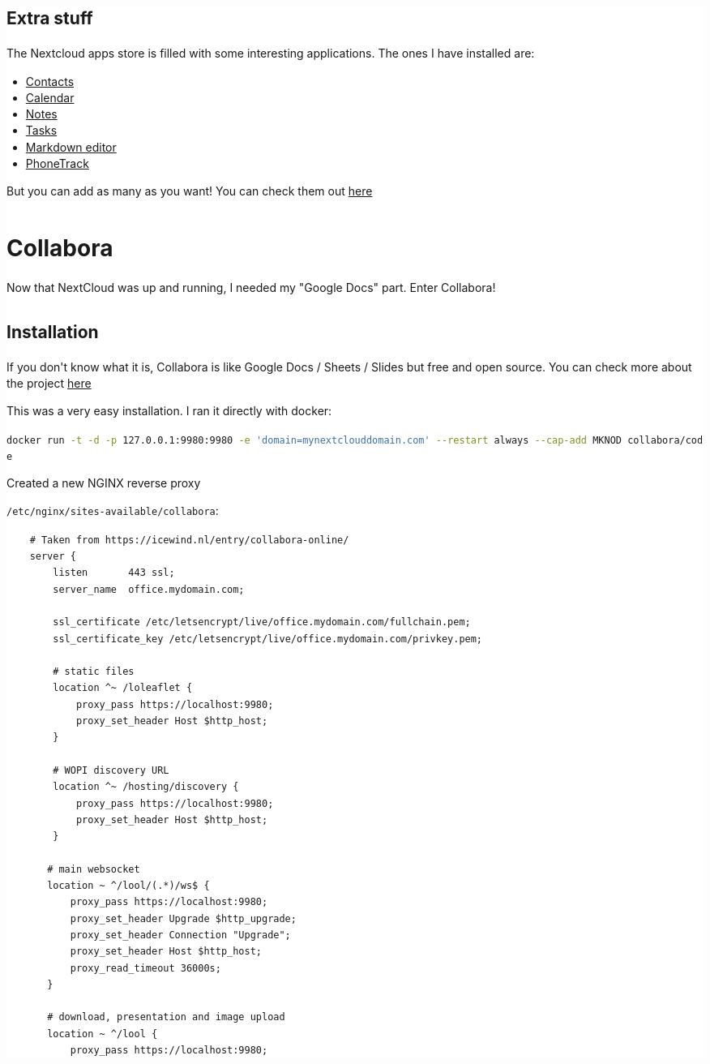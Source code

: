 ## Extra stuff

The Nextcloud apps store is filled with some interesting applications. The ones I have installed are:

*   [Contacts](https://apps.nextcloud.com/apps/contacts)
*   [Calendar](https://apps.nextcloud.com/apps/calendar)
*   [Notes](https://apps.nextcloud.com/apps/notes)
*   [Tasks](https://apps.nextcloud.com/apps/tasks)
*   [Markdown editor](https://apps.nextcloud.com/apps/files_markdown)
*   [PhoneTrack](https://apps.nextcloud.com/apps/phonetrack)

But you can add as many as you want! You can check them out [here](https://apps.nextcloud.com/)

# Collabora

Now that NextCloud was up and running, I needed my "Google Docs" part. Enter Collabora!

## Installation

If you don't know what it is, Collabora is like Google Docs / Sheets / Slides but free and open source. You can check more about the project [here](https://nextcloud.com/collaboraonline/)

This was a very easy installation. I ran it directly with docker:
```bash
docker run -t -d -p 127.0.0.1:9980:9980 -e 'domain=mynextclouddomain.com' --restart always --cap-add MKNOD collabora/code
```
Created a new NGINX reverse proxy

`/etc/nginx/sites-available/collabora`:
```nginx
    # Taken from https://icewind.nl/entry/collabora-online/
    server {
        listen       443 ssl;
        server_name  office.mydomain.com;

        ssl_certificate /etc/letsencrypt/live/office.mydomain.com/fullchain.pem;
        ssl_certificate_key /etc/letsencrypt/live/office.mydomain.com/privkey.pem;

        # static files
        location ^~ /loleaflet {
            proxy_pass https://localhost:9980;
            proxy_set_header Host $http_host;
        }

        # WOPI discovery URL
        location ^~ /hosting/discovery {
            proxy_pass https://localhost:9980;
            proxy_set_header Host $http_host;
        }

       # main websocket
       location ~ ^/lool/(.*)/ws$ {
           proxy_pass https://localhost:9980;
           proxy_set_header Upgrade $http_upgrade;
           proxy_set_header Connection "Upgrade";
           proxy_set_header Host $http_host;
           proxy_read_timeout 36000s;
       }

       # download, presentation and image upload
       location ~ ^/lool {
           proxy_pass https://localhost:9980;
```